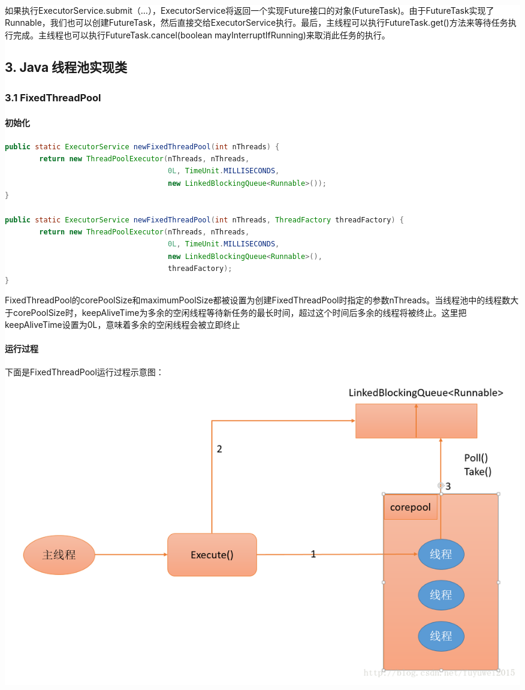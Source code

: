 如果执行ExecutorService.submit（…），ExecutorService将返回一个实现Future接口的对象(FutureTask)。由于FutureTask实现了Runnable，我们也可以创建FutureTask，然后直接交给ExecutorService执行。最后，主线程可以执行FutureTask.get()方法来等待任务执行完成。主线程也可以执行FutureTask.cancel(boolean mayInterruptIfRunning)来取消此任务的执行。

## 3. Java 线程池实现类

### 3.1 FixedThreadPool

#### 初始化

```java
public static ExecutorService newFixedThreadPool(int nThreads) {
        return new ThreadPoolExecutor(nThreads, nThreads,
                                      0L, TimeUnit.MILLISECONDS,
                                      new LinkedBlockingQueue<Runnable>());
}

public static ExecutorService newFixedThreadPool(int nThreads, ThreadFactory threadFactory) {
        return new ThreadPoolExecutor(nThreads, nThreads,
                                      0L, TimeUnit.MILLISECONDS,
                                      new LinkedBlockingQueue<Runnable>(),
                                      threadFactory);
}
```

FixedThreadPool的corePoolSize和maximumPoolSize都被设置为创建FixedThreadPool时指定的参数nThreads。当线程池中的线程数大于corePoolSize时，keepAliveTime为多余的空闲线程等待新任务的最长时间，超过这个时间后多余的线程将被终止。这里把keepAliveTime设置为0L，意味着多余的空闲线程会被立即终止

#### 运行过程

下面是FixedThreadPool运行过程示意图：

![](../img/fixedThreadPool_run.jpg)

